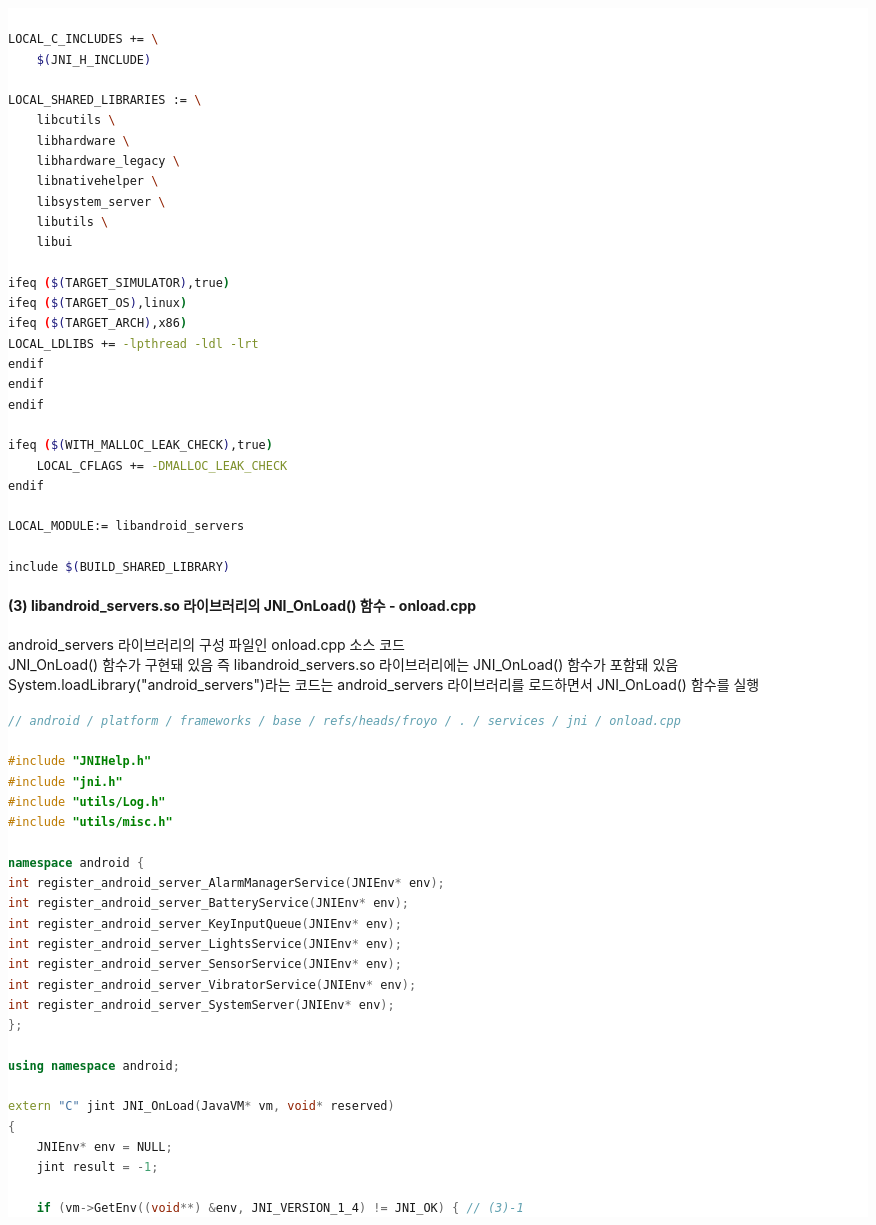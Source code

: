 ```bash

LOCAL_C_INCLUDES += \
    $(JNI_H_INCLUDE)
  
LOCAL_SHARED_LIBRARIES := \
    libcutils \
    libhardware \
    libhardware_legacy \
    libnativehelper \
    libsystem_server \
    libutils \
    libui
  
ifeq ($(TARGET_SIMULATOR),true)
ifeq ($(TARGET_OS),linux)
ifeq ($(TARGET_ARCH),x86)
LOCAL_LDLIBS += -lpthread -ldl -lrt
endif
endif
endif

ifeq ($(WITH_MALLOC_LEAK_CHECK),true)
    LOCAL_CFLAGS += -DMALLOC_LEAK_CHECK
endif

LOCAL_MODULE:= libandroid_servers

include $(BUILD_SHARED_LIBRARY)
```

#### (3) libandroid_servers.so 라이브러리의 JNI_OnLoad() 함수 - onload.cpp

android_servers 라이브러리의 구성 파일인 onload.cpp 소스 코드  
JNI_OnLoad() 함수가 구현돼 있음
즉 libandroid_servers.so 라이브러리에는 JNI_OnLoad() 함수가 포함돼 있음
System.loadLibrary("android_servers")라는 코드는 android_servers 라이브러리를 로드하면서 JNI_OnLoad() 함수를 실행

```cpp
// android / platform / frameworks / base / refs/heads/froyo / . / services / jni / onload.cpp

#include "JNIHelp.h"
#include "jni.h"
#include "utils/Log.h"
#include "utils/misc.h"

namespace android {
int register_android_server_AlarmManagerService(JNIEnv* env);
int register_android_server_BatteryService(JNIEnv* env);
int register_android_server_KeyInputQueue(JNIEnv* env);
int register_android_server_LightsService(JNIEnv* env);
int register_android_server_SensorService(JNIEnv* env);
int register_android_server_VibratorService(JNIEnv* env);
int register_android_server_SystemServer(JNIEnv* env);
};

using namespace android;

extern "C" jint JNI_OnLoad(JavaVM* vm, void* reserved)
{
    JNIEnv* env = NULL;
    jint result = -1;

    if (vm->GetEnv((void**) &env, JNI_VERSION_1_4) != JNI_OK) { // (3)-1
```